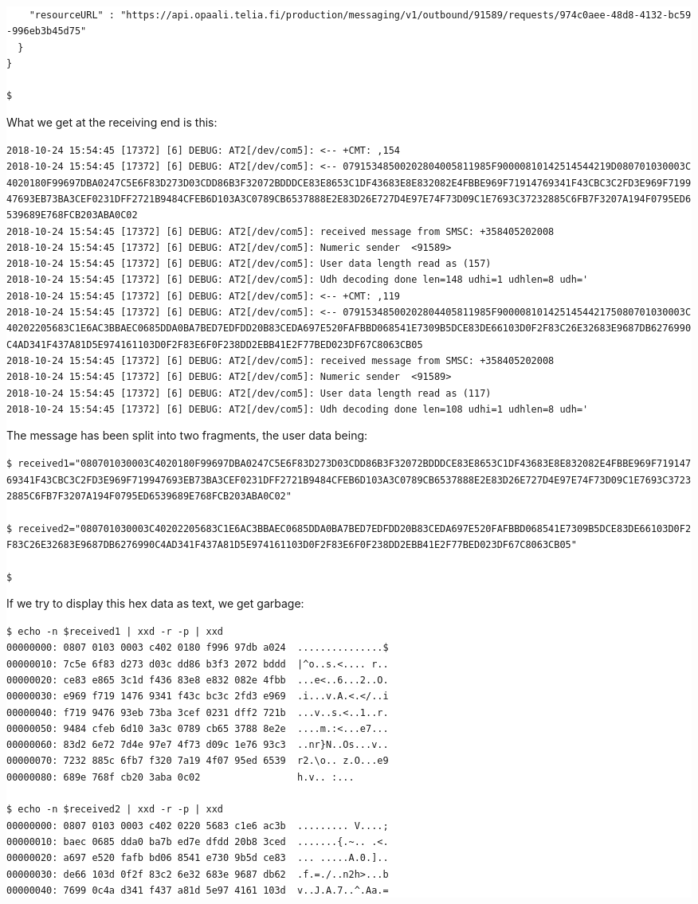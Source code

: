 ```
    "resourceURL" : "https://api.opaali.telia.fi/production/messaging/v1/outbound/91589/requests/974c0aee-48d8-4132-bc59-996eb3b45d75"
  }
}

$
```

What we get at the receiving end is this:
```
2018-10-24 15:54:45 [17372] [6] DEBUG: AT2[/dev/com5]: <-- +CMT: ,154
2018-10-24 15:54:45 [17372] [6] DEBUG: AT2[/dev/com5]: <-- 07915348500202804005811985F90000810142514544219D080701030003C4020180F99697DBA0247C5E6F83D273D03CDD86B3F32072BDDDCE83E8653C1DF43683E8E832082E4FBBE969F71914769341F43CBC3C2FD3E969F719947693EB73BA3CEF0231DFF2721B9484CFEB6D103A3C0789CB6537888E2E83D26E727D4E97E74F73D09C1E7693C37232885C6FB7F3207A194F0795ED6539689E768FCB203ABA0C02
2018-10-24 15:54:45 [17372] [6] DEBUG: AT2[/dev/com5]: received message from SMSC: +358405202008
2018-10-24 15:54:45 [17372] [6] DEBUG: AT2[/dev/com5]: Numeric sender  <91589>
2018-10-24 15:54:45 [17372] [6] DEBUG: AT2[/dev/com5]: User data length read as (157)
2018-10-24 15:54:45 [17372] [6] DEBUG: AT2[/dev/com5]: Udh decoding done len=148 udhi=1 udhlen=8 udh='
2018-10-24 15:54:45 [17372] [6] DEBUG: AT2[/dev/com5]: <-- +CMT: ,119
2018-10-24 15:54:45 [17372] [6] DEBUG: AT2[/dev/com5]: <-- 07915348500202804405811985F900008101425145442175080701030003C40202205683C1E6AC3BBAEC0685DDA0BA7BED7EDFDD20B83CEDA697E520FAFBBD068541E7309B5DCE83DE66103D0F2F83C26E32683E9687DB6276990C4AD341F437A81D5E974161103D0F2F83E6F0F238DD2EBB41E2F77BED023DF67C8063CB05
2018-10-24 15:54:45 [17372] [6] DEBUG: AT2[/dev/com5]: received message from SMSC: +358405202008
2018-10-24 15:54:45 [17372] [6] DEBUG: AT2[/dev/com5]: Numeric sender  <91589>
2018-10-24 15:54:45 [17372] [6] DEBUG: AT2[/dev/com5]: User data length read as (117)
2018-10-24 15:54:45 [17372] [6] DEBUG: AT2[/dev/com5]: Udh decoding done len=108 udhi=1 udhlen=8 udh='

```
The message has been split into two fragments, the user data being:

```
$ received1="080701030003C4020180F99697DBA0247C5E6F83D273D03CDD86B3F32072BDDDCE83E8653C1DF43683E8E832082E4FBBE969F71914769341F43CBC3C2FD3E969F719947693EB73BA3CEF0231DFF2721B9484CFEB6D103A3C0789CB6537888E2E83D26E727D4E97E74F73D09C1E7693C37232885C6FB7F3207A194F0795ED6539689E768FCB203ABA0C02"

$ received2="080701030003C40202205683C1E6AC3BBAEC0685DDA0BA7BED7EDFDD20B83CEDA697E520FAFBBD068541E7309B5DCE83DE66103D0F2F83C26E32683E9687DB6276990C4AD341F437A81D5E974161103D0F2F83E6F0F238DD2EBB41E2F77BED023DF67C8063CB05"

$
```
If we try to display this hex data as text, we get garbage:

```
$ echo -n $received1 | xxd -r -p | xxd
00000000: 0807 0103 0003 c402 0180 f996 97db a024  ...............$
00000010: 7c5e 6f83 d273 d03c dd86 b3f3 2072 bddd  |^o..s.<.... r..
00000020: ce83 e865 3c1d f436 83e8 e832 082e 4fbb  ...e<..6...2..O.
00000030: e969 f719 1476 9341 f43c bc3c 2fd3 e969  .i...v.A.<.</..i
00000040: f719 9476 93eb 73ba 3cef 0231 dff2 721b  ...v..s.<..1..r.
00000050: 9484 cfeb 6d10 3a3c 0789 cb65 3788 8e2e  ....m.:<...e7...
00000060: 83d2 6e72 7d4e 97e7 4f73 d09c 1e76 93c3  ..nr}N..Os...v..
00000070: 7232 885c 6fb7 f320 7a19 4f07 95ed 6539  r2.\o.. z.O...e9
00000080: 689e 768f cb20 3aba 0c02                 h.v.. :...

$ echo -n $received2 | xxd -r -p | xxd
00000000: 0807 0103 0003 c402 0220 5683 c1e6 ac3b  ......... V....;
00000010: baec 0685 dda0 ba7b ed7e dfdd 20b8 3ced  .......{.~.. .<.
00000020: a697 e520 fafb bd06 8541 e730 9b5d ce83  ... .....A.0.]..
00000030: de66 103d 0f2f 83c2 6e32 683e 9687 db62  .f.=./..n2h>...b
00000040: 7699 0c4a d341 f437 a81d 5e97 4161 103d  v..J.A.7..^.Aa.=
```